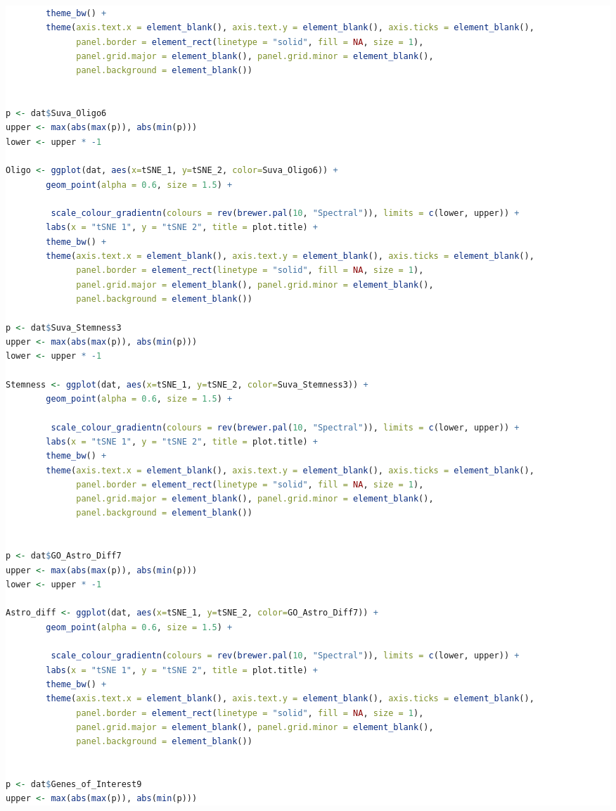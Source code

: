 ```R
        theme_bw() + 
        theme(axis.text.x = element_blank(), axis.text.y = element_blank(), axis.ticks = element_blank(),
              panel.border = element_rect(linetype = "solid", fill = NA, size = 1),
              panel.grid.major = element_blank(), panel.grid.minor = element_blank(),
              panel.background = element_blank())


p <- dat$Suva_Oligo6
upper <- max(abs(max(p)), abs(min(p)))
lower <- upper * -1

Oligo <- ggplot(dat, aes(x=tSNE_1, y=tSNE_2, color=Suva_Oligo6)) + 
        geom_point(alpha = 0.6, size = 1.5) +  
       
         scale_colour_gradientn(colours = rev(brewer.pal(10, "Spectral")), limits = c(lower, upper)) +
        labs(x = "tSNE 1", y = "tSNE 2", title = plot.title) +
        theme_bw() + 
        theme(axis.text.x = element_blank(), axis.text.y = element_blank(), axis.ticks = element_blank(),
              panel.border = element_rect(linetype = "solid", fill = NA, size = 1),
              panel.grid.major = element_blank(), panel.grid.minor = element_blank(),
              panel.background = element_blank())

p <- dat$Suva_Stemness3
upper <- max(abs(max(p)), abs(min(p)))
lower <- upper * -1

Stemness <- ggplot(dat, aes(x=tSNE_1, y=tSNE_2, color=Suva_Stemness3)) + 
        geom_point(alpha = 0.6, size = 1.5) +  
       
         scale_colour_gradientn(colours = rev(brewer.pal(10, "Spectral")), limits = c(lower, upper)) +
        labs(x = "tSNE 1", y = "tSNE 2", title = plot.title) +
        theme_bw() + 
        theme(axis.text.x = element_blank(), axis.text.y = element_blank(), axis.ticks = element_blank(),
              panel.border = element_rect(linetype = "solid", fill = NA, size = 1),
              panel.grid.major = element_blank(), panel.grid.minor = element_blank(),
              panel.background = element_blank())


p <- dat$GO_Astro_Diff7
upper <- max(abs(max(p)), abs(min(p)))
lower <- upper * -1

Astro_diff <- ggplot(dat, aes(x=tSNE_1, y=tSNE_2, color=GO_Astro_Diff7)) + 
        geom_point(alpha = 0.6, size = 1.5) +  
       
         scale_colour_gradientn(colours = rev(brewer.pal(10, "Spectral")), limits = c(lower, upper)) +
        labs(x = "tSNE 1", y = "tSNE 2", title = plot.title) +
        theme_bw() + 
        theme(axis.text.x = element_blank(), axis.text.y = element_blank(), axis.ticks = element_blank(),
              panel.border = element_rect(linetype = "solid", fill = NA, size = 1),
              panel.grid.major = element_blank(), panel.grid.minor = element_blank(),
              panel.background = element_blank())


p <- dat$Genes_of_Interest9
upper <- max(abs(max(p)), abs(min(p)))
```